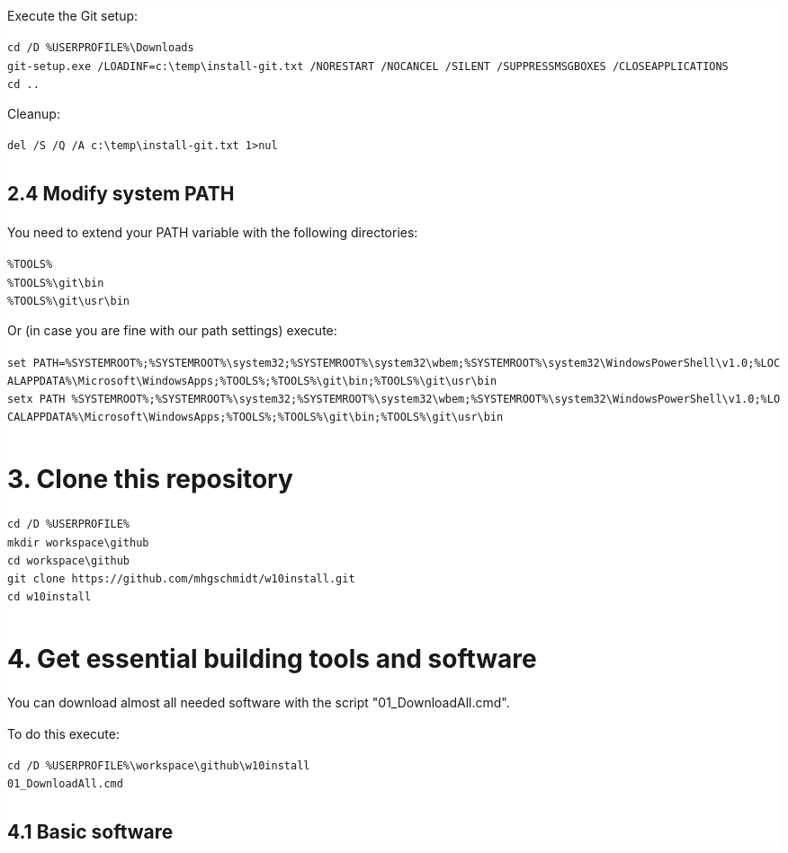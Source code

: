 Execute the Git setup:
```dos
cd /D %USERPROFILE%\Downloads
git-setup.exe /LOADINF=c:\temp\install-git.txt /NORESTART /NOCANCEL /SILENT /SUPPRESSMSGBOXES /CLOSEAPPLICATIONS
cd ..
```

Cleanup:
```dos
del /S /Q /A c:\temp\install-git.txt 1>nul
```


## 2.4 Modify system PATH

You need to extend your PATH variable with the following directories:

```text
%TOOLS%
%TOOLS%\git\bin
%TOOLS%\git\usr\bin
```

Or (in case you are fine with our path settings) execute:
```dos
set PATH=%SYSTEMROOT%;%SYSTEMROOT%\system32;%SYSTEMROOT%\system32\wbem;%SYSTEMROOT%\system32\WindowsPowerShell\v1.0;%LOCALAPPDATA%\Microsoft\WindowsApps;%TOOLS%;%TOOLS%\git\bin;%TOOLS%\git\usr\bin
setx PATH %SYSTEMROOT%;%SYSTEMROOT%\system32;%SYSTEMROOT%\system32\wbem;%SYSTEMROOT%\system32\WindowsPowerShell\v1.0;%LOCALAPPDATA%\Microsoft\WindowsApps;%TOOLS%;%TOOLS%\git\bin;%TOOLS%\git\usr\bin
```


# 3. Clone this repository

```dos
cd /D %USERPROFILE%
mkdir workspace\github
cd workspace\github
git clone https://github.com/mhgschmidt/w10install.git
cd w10install
```


# 4. Get essential building tools and software

You can download almost all needed software with the script "01_DownloadAll.cmd".

To do this execute:
```dos
cd /D %USERPROFILE%\workspace\github\w10install
01_DownloadAll.cmd
```


## 4.1 Basic software
